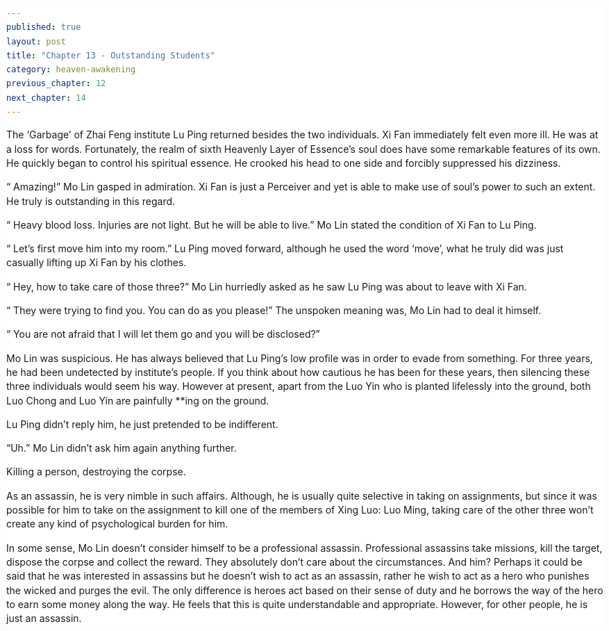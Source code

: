 ```yaml
---
published: true
layout: post
title: "Chapter 13 - Outstanding Students"
category: heaven-awakening
previous_chapter: 12
next_chapter: 14
---
```

The ‘Garbage’ of Zhai Feng institute Lu Ping returned besides the two individuals. Xi Fan immediately felt even more ill. He was at a loss for words. Fortunately, the realm of sixth Heavenly Layer of Essence’s soul does have some remarkable features of its own. He quickly began to control his spiritual essence. He crooked his head to one side and forcibly suppressed his dizziness.

“ Amazing!” Mo Lin gasped in admiration. Xi Fan is just a Perceiver and yet is able to make use of soul’s power to such an extent. He truly is outstanding in this regard.


“ Heavy blood loss. Injuries are not light. But he will be able to live.” Mo Lin stated the condition of Xi Fan to Lu Ping.

“ Let’s first move him into my room.”  Lu Ping moved forward, although he used the word ‘move’, what he truly did was just casually lifting up Xi Fan by his clothes.

“ Hey, how to take care of those three?” Mo Lin hurriedly asked as he saw Lu Ping was about to leave with Xi Fan.

“ They were trying to find you. You can do as you please!” The unspoken meaning was, Mo Lin had to deal it himself.

“ You are not afraid that I will let them go and you will be disclosed?”

Mo Lin was suspicious. He has always believed that Lu Ping’s low profile was in order to evade from something. For three years, he had been undetected by institute’s people. If you think about how cautious he has been for these years, then silencing these three individuals would seem his way. However at present, apart from the Luo Yin who is planted lifelessly into the ground, both Luo Chong and Luo Yin are painfully **ing on the ground.

Lu Ping didn’t reply him, he just pretended to be indifferent.

“Uh.” Mo Lin didn’t ask him again anything further.

Killing a person, destroying the corpse.

As an assassin, he is very nimble in such affairs. Although, he is usually quite selective in taking on assignments, but since it was possible for him to take on the assignment to kill one of the members of Xing Luo: Luo Ming, taking care of the other three won’t create any kind of psychological burden for him.

In some sense, Mo Lin doesn’t consider himself to be a professional assassin. Professional assassins take missions, kill the target, dispose the corpse and collect the reward. They absolutely don’t care about the circumstances. And him? Perhaps it could be said that he was interested in assassins but he doesn’t wish to act as an assassin, rather he wish to act as a hero who punishes the wicked and purges the evil. The only difference is heroes act based on their sense of duty and he borrows the way of the hero to earn some money along the way. He feels that this is quite understandable and appropriate. However, for other people, he is just an assassin.
